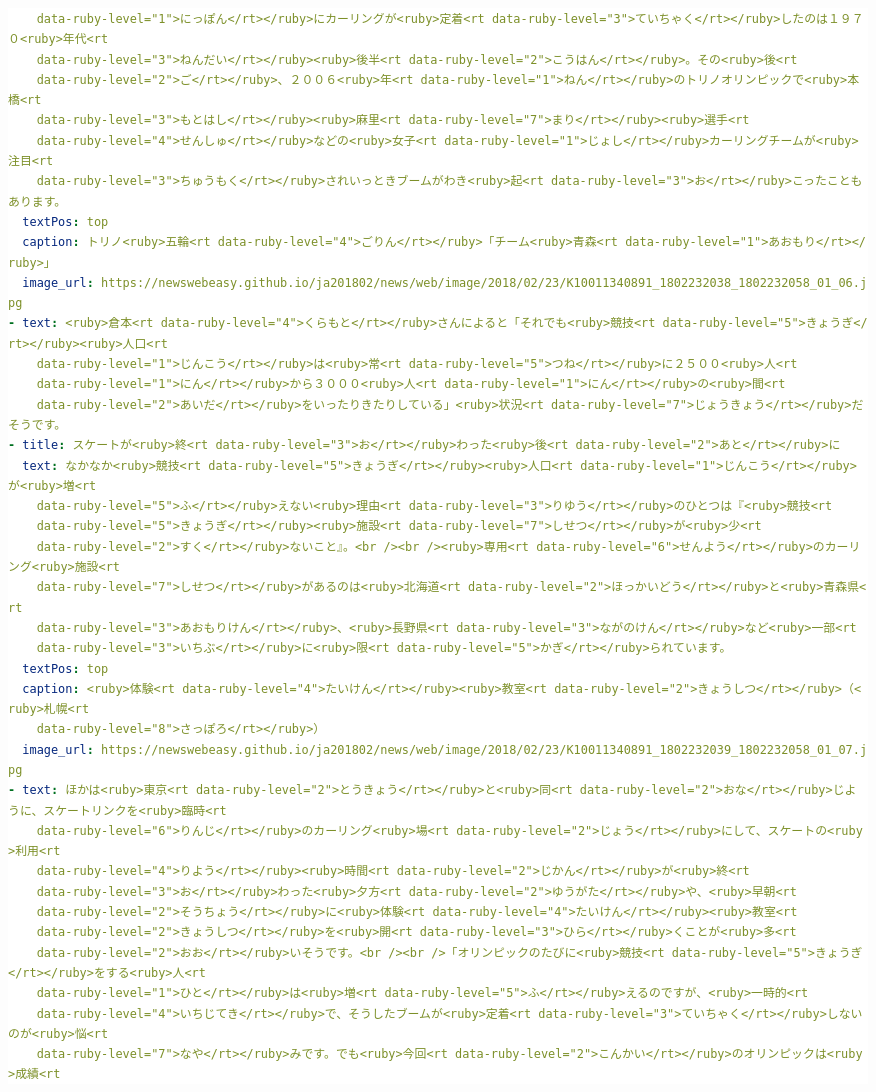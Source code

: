 ```yaml
    data-ruby-level="1">にっぽん</rt></ruby>にカーリングが<ruby>定着<rt data-ruby-level="3">ていちゃく</rt></ruby>したのは１９７０<ruby>年代<rt
    data-ruby-level="3">ねんだい</rt></ruby><ruby>後半<rt data-ruby-level="2">こうはん</rt></ruby>。その<ruby>後<rt
    data-ruby-level="2">ご</rt></ruby>、２００６<ruby>年<rt data-ruby-level="1">ねん</rt></ruby>のトリノオリンピックで<ruby>本橋<rt
    data-ruby-level="3">もとはし</rt></ruby><ruby>麻里<rt data-ruby-level="7">まり</rt></ruby><ruby>選手<rt
    data-ruby-level="4">せんしゅ</rt></ruby>などの<ruby>女子<rt data-ruby-level="1">じょし</rt></ruby>カーリングチームが<ruby>注目<rt
    data-ruby-level="3">ちゅうもく</rt></ruby>されいっときブームがわき<ruby>起<rt data-ruby-level="3">お</rt></ruby>こったこともあります。
  textPos: top
  caption: トリノ<ruby>五輪<rt data-ruby-level="4">ごりん</rt></ruby>「チーム<ruby>青森<rt data-ruby-level="1">あおもり</rt></ruby>」
  image_url: https://newswebeasy.github.io/ja201802/news/web/image/2018/02/23/K10011340891_1802232038_1802232058_01_06.jpg
- text: <ruby>倉本<rt data-ruby-level="4">くらもと</rt></ruby>さんによると「それでも<ruby>競技<rt data-ruby-level="5">きょうぎ</rt></ruby><ruby>人口<rt
    data-ruby-level="1">じんこう</rt></ruby>は<ruby>常<rt data-ruby-level="5">つね</rt></ruby>に２５００<ruby>人<rt
    data-ruby-level="1">にん</rt></ruby>から３０００<ruby>人<rt data-ruby-level="1">にん</rt></ruby>の<ruby>間<rt
    data-ruby-level="2">あいだ</rt></ruby>をいったりきたりしている」<ruby>状況<rt data-ruby-level="7">じょうきょう</rt></ruby>だそうです。
- title: スケートが<ruby>終<rt data-ruby-level="3">お</rt></ruby>わった<ruby>後<rt data-ruby-level="2">あと</rt></ruby>に
  text: なかなか<ruby>競技<rt data-ruby-level="5">きょうぎ</rt></ruby><ruby>人口<rt data-ruby-level="1">じんこう</rt></ruby>が<ruby>増<rt
    data-ruby-level="5">ふ</rt></ruby>えない<ruby>理由<rt data-ruby-level="3">りゆう</rt></ruby>のひとつは『<ruby>競技<rt
    data-ruby-level="5">きょうぎ</rt></ruby><ruby>施設<rt data-ruby-level="7">しせつ</rt></ruby>が<ruby>少<rt
    data-ruby-level="2">すく</rt></ruby>ないこと』。<br /><br /><ruby>専用<rt data-ruby-level="6">せんよう</rt></ruby>のカーリング<ruby>施設<rt
    data-ruby-level="7">しせつ</rt></ruby>があるのは<ruby>北海道<rt data-ruby-level="2">ほっかいどう</rt></ruby>と<ruby>青森県<rt
    data-ruby-level="3">あおもりけん</rt></ruby>、<ruby>長野県<rt data-ruby-level="3">ながのけん</rt></ruby>など<ruby>一部<rt
    data-ruby-level="3">いちぶ</rt></ruby>に<ruby>限<rt data-ruby-level="5">かぎ</rt></ruby>られています。
  textPos: top
  caption: <ruby>体験<rt data-ruby-level="4">たいけん</rt></ruby><ruby>教室<rt data-ruby-level="2">きょうしつ</rt></ruby>（<ruby>札幌<rt
    data-ruby-level="8">さっぽろ</rt></ruby>）
  image_url: https://newswebeasy.github.io/ja201802/news/web/image/2018/02/23/K10011340891_1802232039_1802232058_01_07.jpg
- text: ほかは<ruby>東京<rt data-ruby-level="2">とうきょう</rt></ruby>と<ruby>同<rt data-ruby-level="2">おな</rt></ruby>じように、スケートリンクを<ruby>臨時<rt
    data-ruby-level="6">りんじ</rt></ruby>のカーリング<ruby>場<rt data-ruby-level="2">じょう</rt></ruby>にして、スケートの<ruby>利用<rt
    data-ruby-level="4">りよう</rt></ruby><ruby>時間<rt data-ruby-level="2">じかん</rt></ruby>が<ruby>終<rt
    data-ruby-level="3">お</rt></ruby>わった<ruby>夕方<rt data-ruby-level="2">ゆうがた</rt></ruby>や、<ruby>早朝<rt
    data-ruby-level="2">そうちょう</rt></ruby>に<ruby>体験<rt data-ruby-level="4">たいけん</rt></ruby><ruby>教室<rt
    data-ruby-level="2">きょうしつ</rt></ruby>を<ruby>開<rt data-ruby-level="3">ひら</rt></ruby>くことが<ruby>多<rt
    data-ruby-level="2">おお</rt></ruby>いそうです。<br /><br />「オリンピックのたびに<ruby>競技<rt data-ruby-level="5">きょうぎ</rt></ruby>をする<ruby>人<rt
    data-ruby-level="1">ひと</rt></ruby>は<ruby>増<rt data-ruby-level="5">ふ</rt></ruby>えるのですが、<ruby>一時的<rt
    data-ruby-level="4">いちじてき</rt></ruby>で、そうしたブームが<ruby>定着<rt data-ruby-level="3">ていちゃく</rt></ruby>しないのが<ruby>悩<rt
    data-ruby-level="7">なや</rt></ruby>みです。でも<ruby>今回<rt data-ruby-level="2">こんかい</rt></ruby>のオリンピックは<ruby>成績<rt
```